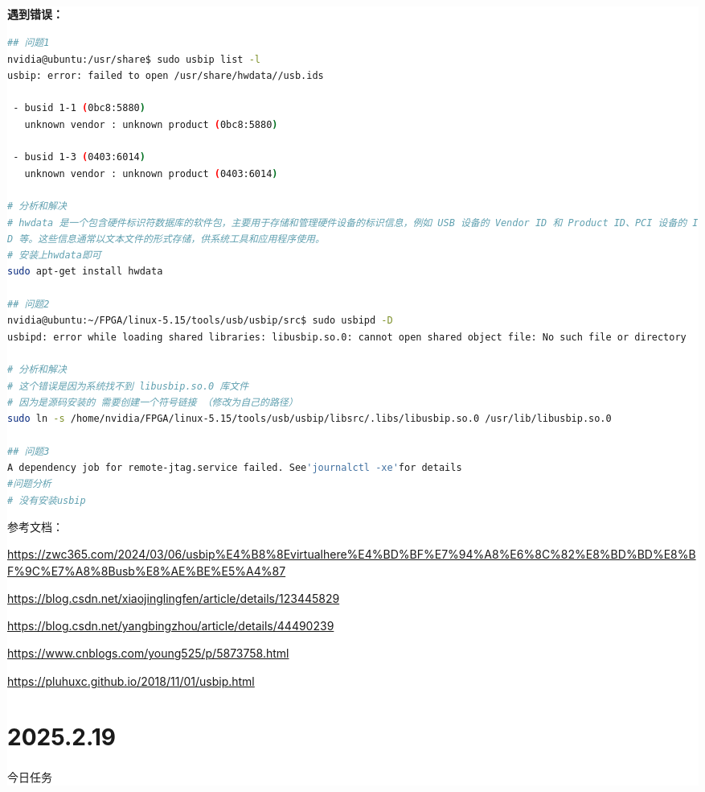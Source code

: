 

**遇到错误：**

```bash
## 问题1
nvidia@ubuntu:/usr/share$ sudo usbip list -l
usbip: error: failed to open /usr/share/hwdata//usb.ids

 - busid 1-1 (0bc8:5880)
   unknown vendor : unknown product (0bc8:5880)

 - busid 1-3 (0403:6014)
   unknown vendor : unknown product (0403:6014)
   
# 分析和解决
# hwdata 是一个包含硬件标识符数据库的软件包，主要用于存储和管理硬件设备的标识信息，例如 USB 设备的 Vendor ID 和 Product ID、PCI 设备的 ID 等。这些信息通常以文本文件的形式存储，供系统工具和应用程序使用。
# 安装上hwdata即可
sudo apt-get install hwdata

## 问题2
nvidia@ubuntu:~/FPGA/linux-5.15/tools/usb/usbip/src$ sudo usbipd -D
usbipd: error while loading shared libraries: libusbip.so.0: cannot open shared object file: No such file or directory

# 分析和解决
# 这个错误是因为系统找不到 libusbip.so.0 库文件
# 因为是源码安装的 需要创建一个符号链接 （修改为自己的路径）
sudo ln -s /home/nvidia/FPGA/linux-5.15/tools/usb/usbip/libsrc/.libs/libusbip.so.0 /usr/lib/libusbip.so.0  

## 问题3
A dependency job for remote-jtag.service failed. See'journalctl -xe'for details
#问题分析
# 没有安装usbip
```



参考文档：

https://zwc365.com/2024/03/06/usbip%E4%B8%8Evirtualhere%E4%BD%BF%E7%94%A8%E6%8C%82%E8%BD%BD%E8%BF%9C%E7%A8%8Busb%E8%AE%BE%E5%A4%87

https://blog.csdn.net/xiaojinglingfen/article/details/123445829

https://blog.csdn.net/yangbingzhou/article/details/44490239

https://www.cnblogs.com/young525/p/5873758.html

https://pluhuxc.github.io/2018/11/01/usbip.html

# 2025.2.19

今日任务
